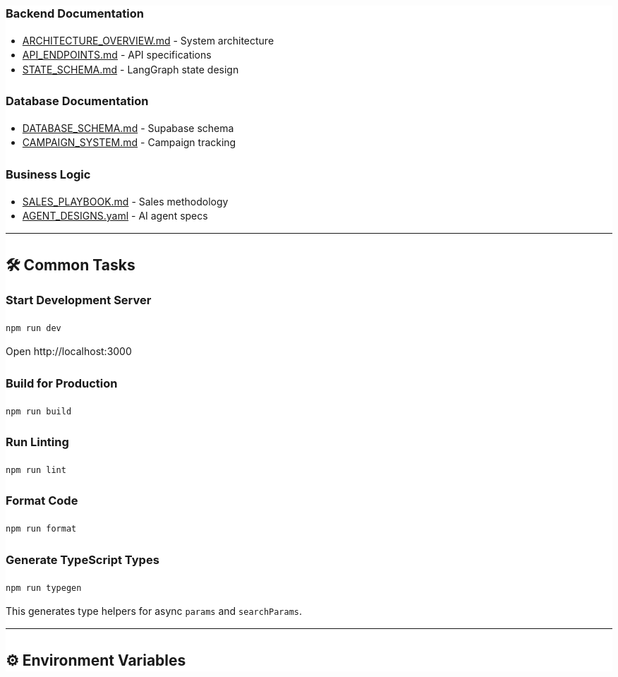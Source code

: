 ### Backend Documentation
- [ARCHITECTURE_OVERVIEW.md](../ARCHITECTURE_OVERVIEW.md) - System architecture
- [API_ENDPOINTS.md](../API_ENDPOINTS.md) - API specifications
- [STATE_SCHEMA.md](../STATE_SCHEMA.md) - LangGraph state design

### Database Documentation
- [DATABASE_SCHEMA.md](../DATABASE_SCHEMA.md) - Supabase schema
- [CAMPAIGN_SYSTEM.md](../CAMPAIGN_SYSTEM.md) - Campaign tracking

### Business Logic
- [SALES_PLAYBOOK.md](../SALES_PLAYBOOK.md) - Sales methodology
- [AGENT_DESIGNS.yaml](../AGENT_DESIGNS.yaml) - AI agent specs

---

## 🛠️ Common Tasks

### Start Development Server

```bash
npm run dev
```

Open http://localhost:3000

### Build for Production

```bash
npm run build
```

### Run Linting

```bash
npm run lint
```

### Format Code

```bash
npm run format
```

### Generate TypeScript Types

```bash
npm run typegen
```

This generates type helpers for async `params` and `searchParams`.

---

## ⚙️ Environment Variables
